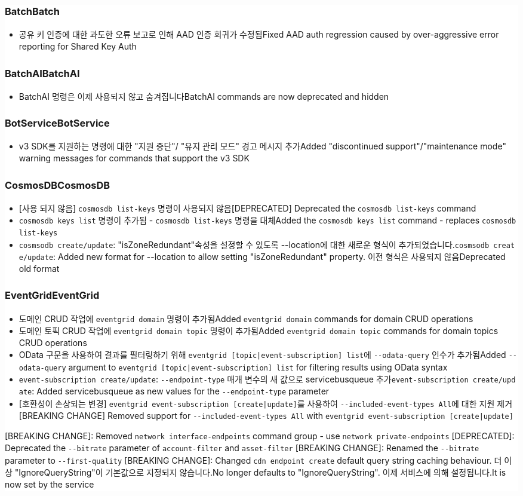 ### <a name="batch"></a><span data-ttu-id="bb661-178">Batch</span><span class="sxs-lookup"><span data-stu-id="bb661-178">Batch</span></span>
* <span data-ttu-id="bb661-179">공유 키 인증에 대한 과도한 오류 보고로 인해 AAD 인증 회귀가 수정됨</span><span class="sxs-lookup"><span data-stu-id="bb661-179">Fixed AAD auth regression caused by over-aggressive error reporting for Shared Key Auth</span></span>

### <a name="batchai"></a><span data-ttu-id="bb661-180">BatchAI</span><span class="sxs-lookup"><span data-stu-id="bb661-180">BatchAI</span></span>
* <span data-ttu-id="bb661-181">BatchAI 명령은 이제 사용되지 않고 숨겨집니다</span><span class="sxs-lookup"><span data-stu-id="bb661-181">BatchAI commands are now deprecated and hidden</span></span>

### <a name="botservice"></a><span data-ttu-id="bb661-182">BotService</span><span class="sxs-lookup"><span data-stu-id="bb661-182">BotService</span></span>
* <span data-ttu-id="bb661-183">v3 SDK를 지원하는 명령에 대한 "지원 중단"/ "유지 관리 모드" 경고 메시지 추가</span><span class="sxs-lookup"><span data-stu-id="bb661-183">Added "discontinued support"/"maintenance mode" warning messages for commands that support the v3 SDK</span></span>

### <a name="cosmosdb"></a><span data-ttu-id="bb661-184">CosmosDB</span><span class="sxs-lookup"><span data-stu-id="bb661-184">CosmosDB</span></span>
* <span data-ttu-id="bb661-185">[사용 되지 않음] `cosmosdb list-keys` 명령이 사용되지 않음</span><span class="sxs-lookup"><span data-stu-id="bb661-185">[DEPRECATED] Deprecated the `cosmosdb list-keys` command</span></span>
* <span data-ttu-id="bb661-186">`cosmosdb keys list` 명령이 추가됨 - `cosmosdb list-keys` 명령을 대체</span><span class="sxs-lookup"><span data-stu-id="bb661-186">Added the `cosmosdb keys list` command - replaces `cosmosdb list-keys`</span></span>
* <span data-ttu-id="bb661-187">`cosmsodb create/update`: "isZoneRedundant"속성을 설정할 수 있도록 --location에 대한 새로운 형식이 추가되었습니다.</span><span class="sxs-lookup"><span data-stu-id="bb661-187">`cosmsodb create/update`: Added new format for --location to allow setting "isZoneRedundant" property.</span></span> <span data-ttu-id="bb661-188">이전 형식은 사용되지 않음</span><span class="sxs-lookup"><span data-stu-id="bb661-188">Deprecated old format</span></span>

### <a name="eventgrid"></a><span data-ttu-id="bb661-189">EventGrid</span><span class="sxs-lookup"><span data-stu-id="bb661-189">EventGrid</span></span>
* <span data-ttu-id="bb661-190">도메인 CRUD 작업에 `eventgrid domain` 명령이 추가됨</span><span class="sxs-lookup"><span data-stu-id="bb661-190">Added `eventgrid domain` commands for domain CRUD operations</span></span>
* <span data-ttu-id="bb661-191">도메인 토픽 CRUD 작업에 `eventgrid domain topic` 명령이 추가됨</span><span class="sxs-lookup"><span data-stu-id="bb661-191">Added `eventgrid domain topic` commands for domain topics CRUD operations</span></span>
* <span data-ttu-id="bb661-192">OData 구문을 사용하여 결과를 필터링하기 위해 `eventgrid [topic|event-subscription] list`에 `--odata-query` 인수가 추가됨</span><span class="sxs-lookup"><span data-stu-id="bb661-192">Added `--odata-query` argument to `eventgrid [topic|event-subscription] list` for filtering results using OData syntax</span></span>
* <span data-ttu-id="bb661-193">`event-subscription create/update`: `--endpoint-type` 매개 변수의 새 값으로 servicebusqueue 추가</span><span class="sxs-lookup"><span data-stu-id="bb661-193">`event-subscription create/update`: Added servicebusqueue as new values for the `--endpoint-type` parameter</span></span>
* <span data-ttu-id="bb661-194">[호환성이 손상되는 변경] `eventgrid event-subscription [create|update]`를 사용하여 `--included-event-types All`에 대한 지원 제거</span><span class="sxs-lookup"><span data-stu-id="bb661-194">[BREAKING CHANGE] Removed support for `--included-event-types All` with `eventgrid event-subscription [create|update]`</span></span>


[BREAKING CHANGE]: Removed `network interface-endpoints` command group - use `network private-endpoints` 
[DEPRECATED]: Deprecated the `--bitrate` parameter of `account-filter` and `asset-filter`
[BREAKING CHANGE]: Renamed the `--bitrate` parameter to `--first-quality`
[BREAKING CHANGE]: Changed `cdn endpoint create` default query string caching behaviour. <span data-ttu-id="bb661-455">더 이상 "IgnoreQueryString"이 기본값으로 지정되지 않습니다.</span><span class="sxs-lookup"><span data-stu-id="bb661-455">No longer defaults to "IgnoreQueryString".</span></span> <span data-ttu-id="bb661-456">이제 서비스에 의해 설정됩니다.</span><span class="sxs-lookup"><span data-stu-id="bb661-456">It is now set by the service</span></span>